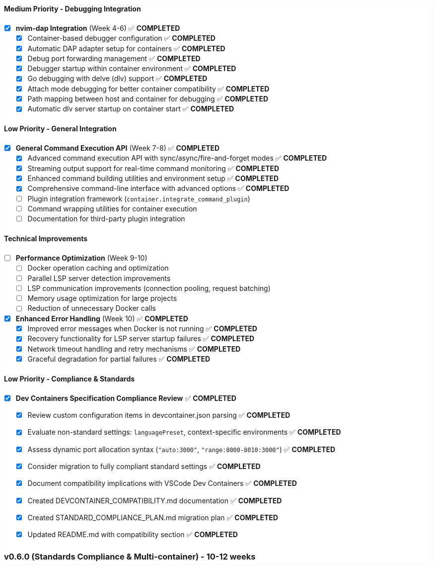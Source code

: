 #### Medium Priority - Debugging Integration
- [x] **nvim-dap Integration** (Week 4-6) ✅ **COMPLETED**
  - [x] Container-based debugger configuration ✅ **COMPLETED**
  - [x] Automatic DAP adapter setup for containers ✅ **COMPLETED**
  - [x] Debug port forwarding management ✅ **COMPLETED**
  - [x] Debugger startup within container environment ✅ **COMPLETED**
  - [x] Go debugging with delve (dlv) support ✅ **COMPLETED**
  - [x] Attach mode debugging for better container compatibility ✅ **COMPLETED**
  - [x] Path mapping between host and container for debugging ✅ **COMPLETED**
  - [x] Automatic dlv server startup on container start ✅ **COMPLETED**

#### Low Priority - General Integration
- [x] **General Command Execution API** (Week 7-8) ✅ **COMPLETED**
  - [x] Advanced command execution API with sync/async/fire-and-forget modes ✅ **COMPLETED**
  - [x] Streaming output support for real-time command monitoring ✅ **COMPLETED**
  - [x] Enhanced command building utilities and environment setup ✅ **COMPLETED**
  - [x] Comprehensive command-line interface with advanced options ✅ **COMPLETED**
  - [ ] Plugin integration framework (`container.integrate_command_plugin`)
  - [ ] Command wrapping utilities for container execution
  - [ ] Documentation for third-party plugin integration

#### Technical Improvements
- [ ] **Performance Optimization** (Week 9-10)
  - [ ] Docker operation caching and optimization
  - [ ] Parallel LSP server detection improvements
  - [ ] LSP communication improvements (connection pooling, request batching)
  - [ ] Memory usage optimization for large projects
  - [ ] Reduction of unnecessary Docker calls

- [x] **Enhanced Error Handling** (Week 10) ✅ **COMPLETED**
  - [x] Improved error messages when Docker is not running ✅ **COMPLETED**
  - [x] Recovery functionality for LSP server startup failures ✅ **COMPLETED**
  - [x] Network timeout handling and retry mechanisms ✅ **COMPLETED**
  - [x] Graceful degradation for partial failures ✅ **COMPLETED**

#### Low Priority - Compliance & Standards
- [x] **Dev Containers Specification Compliance Review** ✅ **COMPLETED**
  - [x] Review custom configuration items in devcontainer.json parsing ✅ **COMPLETED**
  - [x] Evaluate non-standard settings: `languagePreset`, context-specific environments ✅ **COMPLETED**
  - [x] Assess dynamic port allocation syntax (`"auto:3000"`, `"range:8000-8010:3000"`) ✅ **COMPLETED**
  - [x] Consider migration to fully compliant standard settings ✅ **COMPLETED**
  - [x] Document compatibility implications with VSCode Dev Containers ✅ **COMPLETED**
  - [x] Created DEVCONTAINER_COMPATIBILITY.md documentation ✅ **COMPLETED**
  - [x] Created STANDARD_COMPLIANCE_PLAN.md migration plan ✅ **COMPLETED**
  - [x] Updated README.md with compatibility section ✅ **COMPLETED**


### v0.6.0 (Standards Compliance & Multi-container) - 10-12 weeks
